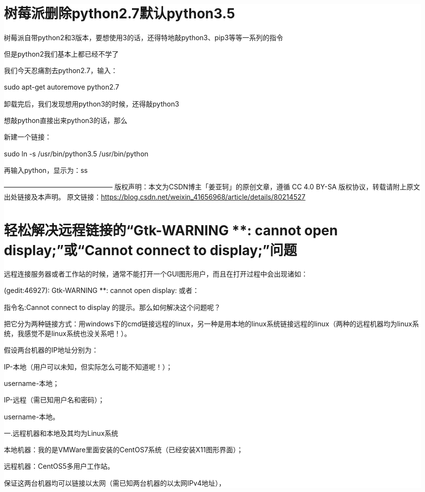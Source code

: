 

# 树莓派删除python2.7默认python3.5

树莓派自带python2和3版本，要想使用3的话，还得特地敲python3、pip3等等一系列的指令

但是python2我们基本上都已经不学了

我们今天忍痛割去python2.7，输入：

sudo apt-get autoremove python2.7


卸载完后，我们发现想用python3的时候，还得敲python3

想敲python直接出来python3的话，那么

新建一个链接：

sudo ln -s /usr/bin/python3.5 /usr/bin/python

再输入python，显示为：ss

————————————————
版权声明：本文为CSDN博主「姜亚轲」的原创文章，遵循 CC 4.0 BY-SA 版权协议，转载请附上原文出处链接及本声明。
原文链接：https://blog.csdn.net/weixin_41656968/article/details/80214527





# 轻松解决远程链接的“Gtk-WARNING **: cannot open display;”或“Cannot connect to display;”问题

远程连接服务器或者工作站的时候，通常不能打开一个GUI图形用户，而且在打开过程中会出现诸如：

(gedit:46927): Gtk-WARNING **: cannot open display:
或者：

指令名:Cannot connect to display
的提示。那么如何解决这个问题呢？

把它分为两种链接方式：用windows下的cmd链接远程的linux，另一种是用本地的linux系统链接远程的linux（两种的远程机器均为linux系统，我感觉不是linux系统也没关系吧！）。

假设两台机器的IP地址分别为：

IP-本地（用户可以未知，但实际怎么可能不知道呢！）；

username-本地；

IP-远程（需已知用户名和密码）；

username-本地。

一.远程机器和本地及其均为Linux系统

本地机器：我的是VMWare里面安装的CentOS7系统（已经安装X11图形界面）；

远程机器：CentOS5多用户工作站。

保证这两台机器均可以链接以太网（需已知两台机器的以太网IPv4地址），
